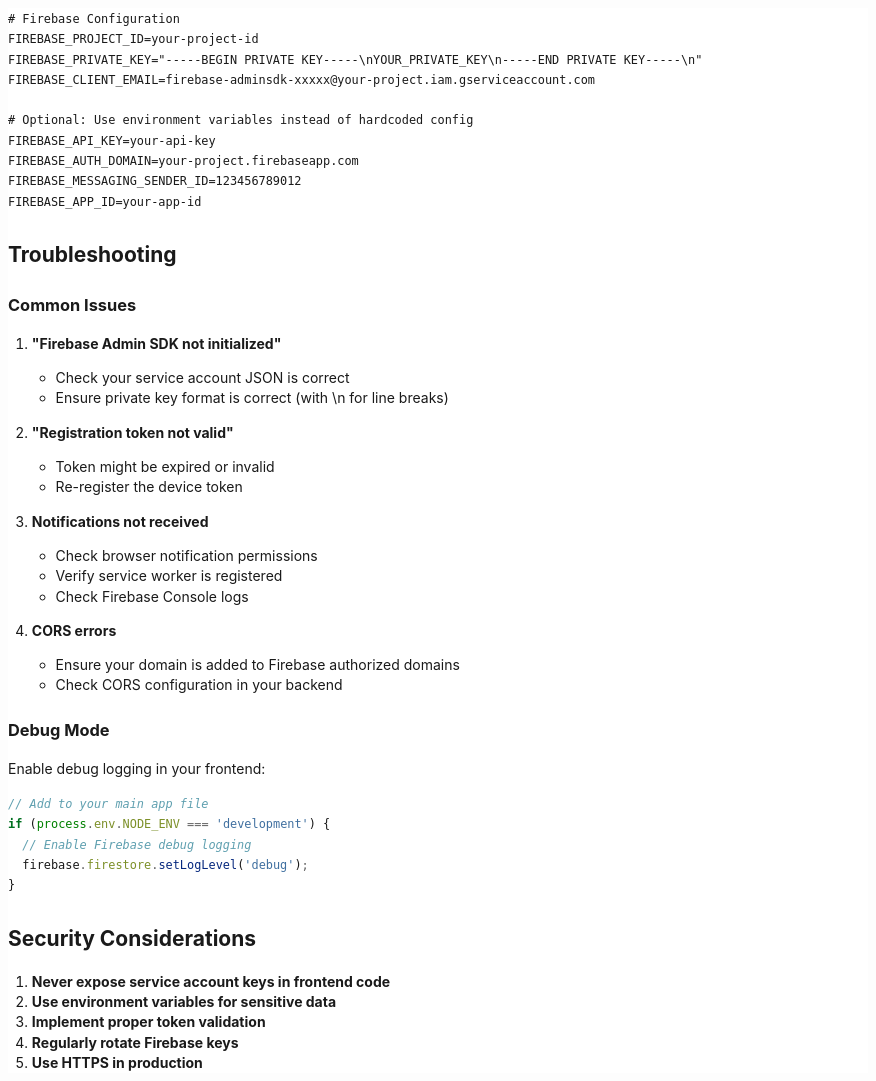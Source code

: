 ```env
# Firebase Configuration
FIREBASE_PROJECT_ID=your-project-id
FIREBASE_PRIVATE_KEY="-----BEGIN PRIVATE KEY-----\nYOUR_PRIVATE_KEY\n-----END PRIVATE KEY-----\n"
FIREBASE_CLIENT_EMAIL=firebase-adminsdk-xxxxx@your-project.iam.gserviceaccount.com

# Optional: Use environment variables instead of hardcoded config
FIREBASE_API_KEY=your-api-key
FIREBASE_AUTH_DOMAIN=your-project.firebaseapp.com
FIREBASE_MESSAGING_SENDER_ID=123456789012
FIREBASE_APP_ID=your-app-id
```

## Troubleshooting

### Common Issues

1. **"Firebase Admin SDK not initialized"**
   - Check your service account JSON is correct
   - Ensure private key format is correct (with \n for line breaks)

2. **"Registration token not valid"**
   - Token might be expired or invalid
   - Re-register the device token

3. **Notifications not received**
   - Check browser notification permissions
   - Verify service worker is registered
   - Check Firebase Console logs

4. **CORS errors**
   - Ensure your domain is added to Firebase authorized domains
   - Check CORS configuration in your backend

### Debug Mode

Enable debug logging in your frontend:

```javascript
// Add to your main app file
if (process.env.NODE_ENV === 'development') {
  // Enable Firebase debug logging
  firebase.firestore.setLogLevel('debug');
}
```

## Security Considerations

1. **Never expose service account keys in frontend code**
2. **Use environment variables for sensitive data**
3. **Implement proper token validation**
4. **Regularly rotate Firebase keys**
5. **Use HTTPS in production**
